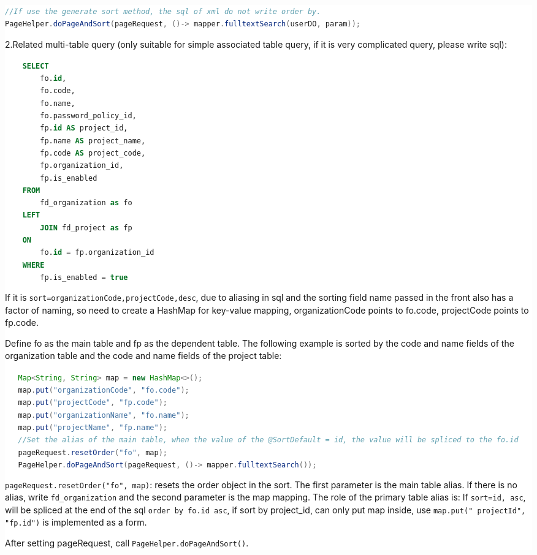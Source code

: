 ```java
//If use the generate sort method, the sql of xml do not write order by.
PageHelper.doPageAndSort(pageRequest, ()-> mapper.fulltextSearch(userDO, param));
```

2.Related multi-table query (only suitable for simple associated table query, if it is very complicated query, please write sql):

```sql
    SELECT
        fo.id,
        fo.code,
        fo.name,
        fo.password_policy_id,
        fp.id AS project_id,
        fp.name AS project_name,
        fp.code AS project_code,
        fp.organization_id,
        fp.is_enabled
    FROM
        fd_organization as fo
    LEFT
        JOIN fd_project as fp
    ON
        fo.id = fp.organization_id
    WHERE
        fp.is_enabled = true
```

If it is `sort=organizationCode,projectCode,desc`, due to aliasing in sql and the sorting field name passed in the front also has a factor of naming, so need to create a HashMap for key-value mapping, organizationCode points to fo.code, projectCode points to fp.code.

Define fo as the main table and fp as the dependent table. The following example is sorted by the code and name fields of the organization table and the code and name fields of the project table:


 ```java
    Map<String, String> map = new HashMap<>();
    map.put("organizationCode", "fo.code");
    map.put("projectCode", "fp.code");
    map.put("organizationName", "fo.name");
    map.put("projectName", "fp.name");
    //Set the alias of the main table, when the value of the @SortDefault = id, the value will be spliced to the fo.id
    pageRequest.resetOrder("fo", map);
    PageHelper.doPageAndSort(pageRequest, ()-> mapper.fulltextSearch());
 ```

`pageRequest.resetOrder("fo", map)`: resets the order object in the sort. The first parameter is the main table alias. If there is no alias, write `fd_organization` and the second parameter is the map mapping. The role of the primary table alias is: If `sort=id, asc`, will be spliced at the end of the sql `order by fo.id asc`, if sort by project_id, can only put map inside, use `map.put(" projectId", "fp.id")` is implemented as a form.

After setting pageRequest, call `PageHelper.doPageAndSort()`.
